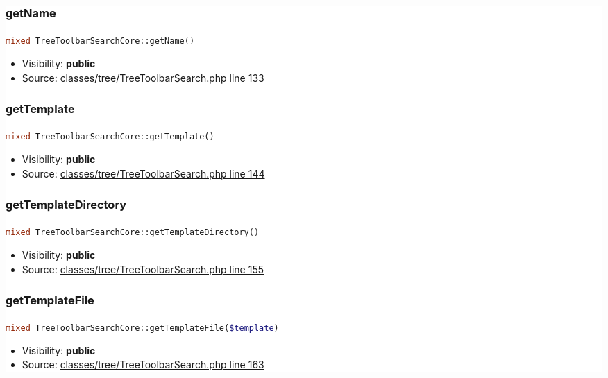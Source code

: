 


### <a name="method-getName"></a>getName

```php
mixed TreeToolbarSearchCore::getName()
```





* Visibility: **public**
* Source: [classes/tree/TreeToolbarSearch.php line 133](https://github.com/PrestaShop/PrestaShop/blob/1.6.1.0/classes/tree/TreeToolbarSearch.php#L133)




### <a name="method-getTemplate"></a>getTemplate

```php
mixed TreeToolbarSearchCore::getTemplate()
```





* Visibility: **public**
* Source: [classes/tree/TreeToolbarSearch.php line 144](https://github.com/PrestaShop/PrestaShop/blob/1.6.1.0/classes/tree/TreeToolbarSearch.php#L144)




### <a name="method-getTemplateDirectory"></a>getTemplateDirectory

```php
mixed TreeToolbarSearchCore::getTemplateDirectory()
```





* Visibility: **public**
* Source: [classes/tree/TreeToolbarSearch.php line 155](https://github.com/PrestaShop/PrestaShop/blob/1.6.1.0/classes/tree/TreeToolbarSearch.php#L155)




### <a name="method-getTemplateFile"></a>getTemplateFile

```php
mixed TreeToolbarSearchCore::getTemplateFile($template)
```





* Visibility: **public**
* Source: [classes/tree/TreeToolbarSearch.php line 163](https://github.com/PrestaShop/PrestaShop/blob/1.6.1.0/classes/tree/TreeToolbarSearch.php#L163)

